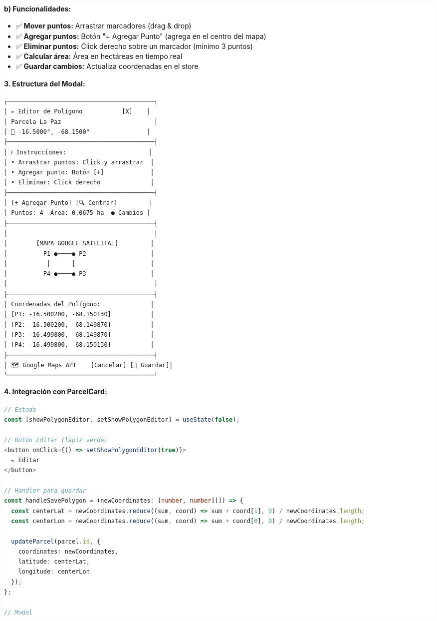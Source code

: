 **b) Funcionalidades:**
- ✅ **Mover puntos:** Arrastrar marcadores (drag & drop)
- ✅ **Agregar puntos:** Botón "+ Agregar Punto" (agrega en el centro del mapa)
- ✅ **Eliminar puntos:** Click derecho sobre un marcador (mínimo 3 puntos)
- ✅ **Calcular área:** Área en hectáreas en tiempo real
- ✅ **Guardar cambios:** Actualiza coordenadas en el store

**3. Estructura del Modal:**

```
┌─────────────────────────────────────────┐
│ ✏️ Editor de Polígono           [X]    │
│ Parcela La Paz                          │
│ 📍 -16.5000°, -68.1500°                │
├─────────────────────────────────────────┤
│ ℹ️ Instrucciones:                       │
│ • Arrastrar puntos: Click y arrastrar  │
│ • Agregar punto: Botón [+]             │
│ • Eliminar: Click derecho              │
├─────────────────────────────────────────┤
│ [+ Agregar Punto] [🔍 Centrar]         │
│ Puntos: 4  Área: 0.0675 ha  ● Cambios │
├─────────────────────────────────────────┤
│                                         │
│        [MAPA GOOGLE SATELITAL]         │
│          P1 ●────● P2                  │
│           │      │                     │
│          P4 ●────● P3                  │
│                                         │
├─────────────────────────────────────────┤
│ Coordenadas del Polígono:              │
│ [P1: -16.500200, -68.150130]           │
│ [P2: -16.500200, -68.149870]           │
│ [P3: -16.499800, -68.149870]           │
│ [P4: -16.499800, -68.150130]           │
├─────────────────────────────────────────┤
│ 🗺️ Google Maps API    [Cancelar] [💾 Guardar]│
└─────────────────────────────────────────┘
```

**4. Integración con ParcelCard:**

```typescript
// Estado
const [showPolygonEditor, setShowPolygonEditor] = useState(false);

// Botón Editar (lápiz verde)
<button onClick={() => setShowPolygonEditor(true)}>
  ✏️ Editar
</button>

// Handler para guardar
const handleSavePolygon = (newCoordinates: [number, number][]) => {
  const centerLat = newCoordinates.reduce((sum, coord) => sum + coord[1], 0) / newCoordinates.length;
  const centerLon = newCoordinates.reduce((sum, coord) => sum + coord[0], 0) / newCoordinates.length;
  
  updateParcel(parcel.id, {
    coordinates: newCoordinates,
    latitude: centerLat,
    longitude: centerLon
  });
};

// Modal
```